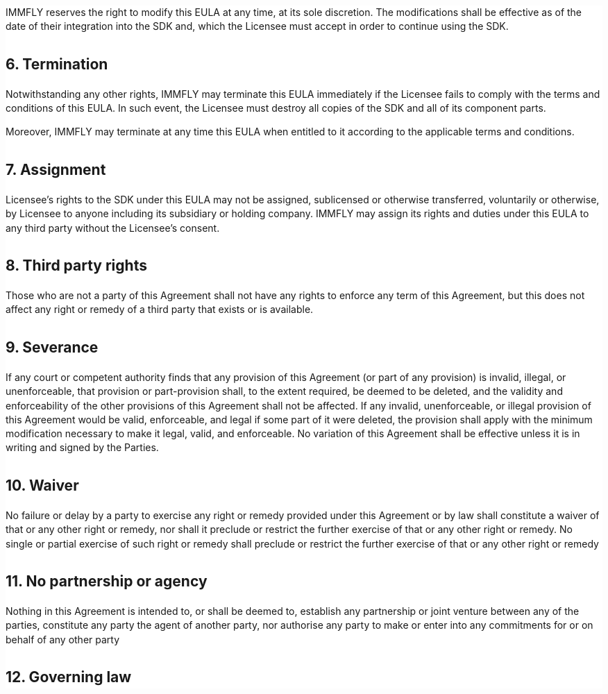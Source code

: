 IMMFLY reserves the right to modify this EULA at any time, at its sole discretion. The modifications shall be effective as of the date of their integration into the SDK and, which the Licensee must accept in order to continue using the SDK.

## 6. Termination

Notwithstanding any other rights, IMMFLY may terminate this EULA immediately if the Licensee fails to comply with the terms and conditions of this EULA. In such event, the Licensee must destroy all copies of the SDK and all of its component parts.

Moreover, IMMFLY may terminate at any time this EULA when entitled to it according to the applicable terms and conditions.

## 7. Assignment

Licensee’s rights to the SDK under this EULA may not be assigned, sublicensed or otherwise transferred, voluntarily or otherwise, by Licensee to anyone including its subsidiary or holding company. IMMFLY may assign its rights and duties under this EULA to any third party without the Licensee’s consent.

## 8. Third party rights

Those who are not a party of this Agreement shall not have any rights to enforce any term of this Agreement, but this does not affect any right or remedy of a third party that exists or is available.

## 9. Severance

If any court or competent authority finds that any provision of this Agreement (or part of any provision) is invalid, illegal, or unenforceable, that provision or part-provision shall, to the extent required, be deemed to be deleted, and the validity and enforceability of the other provisions of this Agreement shall not be affected. If any invalid, unenforceable, or illegal provision of this Agreement would be valid, enforceable, and legal if some part of it were deleted, the provision shall apply with the minimum modification necessary to make it legal, valid, and enforceable. No variation of this Agreement shall be effective unless it is in writing and signed by the Parties.

## 10. Waiver

No failure or delay by a party to exercise any right or remedy provided under this Agreement or by law shall constitute a waiver of that or any other right or remedy, nor shall it preclude or restrict the further exercise of that or any other right or remedy. No single or partial exercise of such right or remedy shall preclude or restrict the further exercise of that or any other right or remedy

## 11. No partnership or agency

Nothing in this Agreement is intended to, or shall be deemed to, establish any partnership or joint venture between any of the parties, constitute any party the agent of another party, nor authorise any party to make or enter into any commitments for or on behalf of any other party

## 12. Governing law
